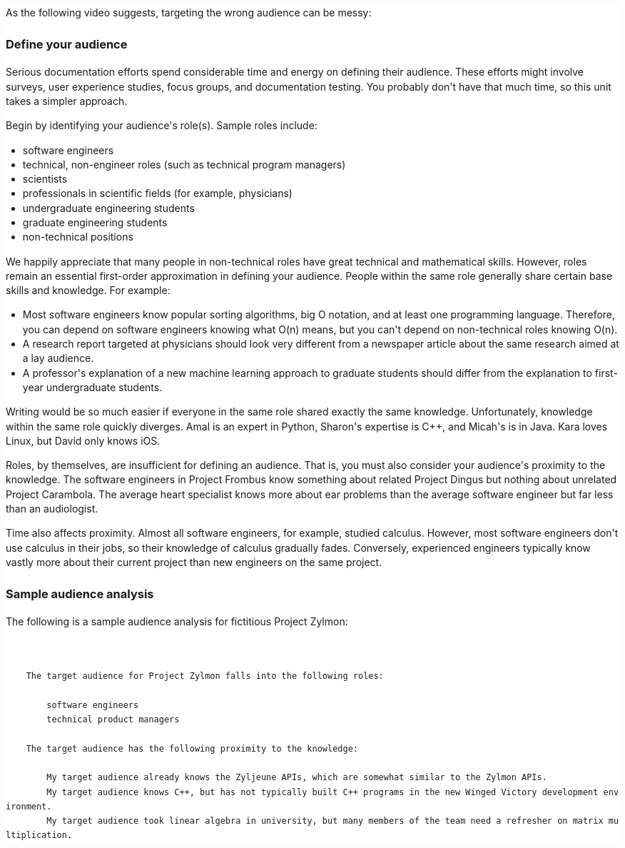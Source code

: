 As the following video suggests, targeting the wrong audience can be messy:


### Define your audience

Serious documentation efforts spend considerable time and energy on defining their audience. These efforts might involve surveys, user experience studies, focus groups, and documentation testing. You probably don't have that much time, so this unit takes a simpler approach.

Begin by identifying your audience's role(s). Sample roles include:


*    software engineers
*    technical, non-engineer roles (such as technical program managers)
*    scientists
*    professionals in scientific fields (for example, physicians)
*    undergraduate engineering students
*    graduate engineering students
*    non-technical positions


We happily appreciate that many people in non-technical roles have great technical and mathematical skills. However, roles remain an essential first-order approximation in defining your audience. People within the same role generally share certain base skills and knowledge. For example:

*    Most software engineers know popular sorting algorithms, big O notation, and at least one programming language. Therefore, you can depend on software engineers knowing what O(n) means, but you can't depend on non-technical roles knowing O(n).
*    A research report targeted at physicians should look very different from a newspaper article about the same research aimed at a lay audience.
*    A professor's explanation of a new machine learning approach to graduate students should differ from the explanation to first-year undergraduate students.


Writing would be so much easier if everyone in the same role shared exactly the same knowledge. Unfortunately, knowledge within the same role quickly diverges. Amal is an expert in Python, Sharon's expertise is C++, and Micah's is in Java. Kara loves Linux, but David only knows iOS.

Roles, by themselves, are insufficient for defining an audience. That is, you must also consider your audience's proximity to the knowledge. The software engineers in Project Frombus know something about related Project Dingus but nothing about unrelated Project Carambola. The average heart specialist knows more about ear problems than the average software engineer but far less than an audiologist.

Time also affects proximity. Almost all software engineers, for example, studied calculus. However, most software engineers don't use calculus in their jobs, so their knowledge of calculus gradually fades. Conversely, experienced engineers typically know vastly more about their current project than new engineers on the same project.


### Sample audience analysis

The following is a sample audience analysis for fictitious Project Zylmon:

```


    The target audience for Project Zylmon falls into the following roles:

        software engineers
        technical product managers

    The target audience has the following proximity to the knowledge:

        My target audience already knows the Zyljeune APIs, which are somewhat similar to the Zylmon APIs.
        My target audience knows C++, but has not typically built C++ programs in the new Winged Victory development environment.
        My target audience took linear algebra in university, but many members of the team need a refresher on matrix multiplication.
```